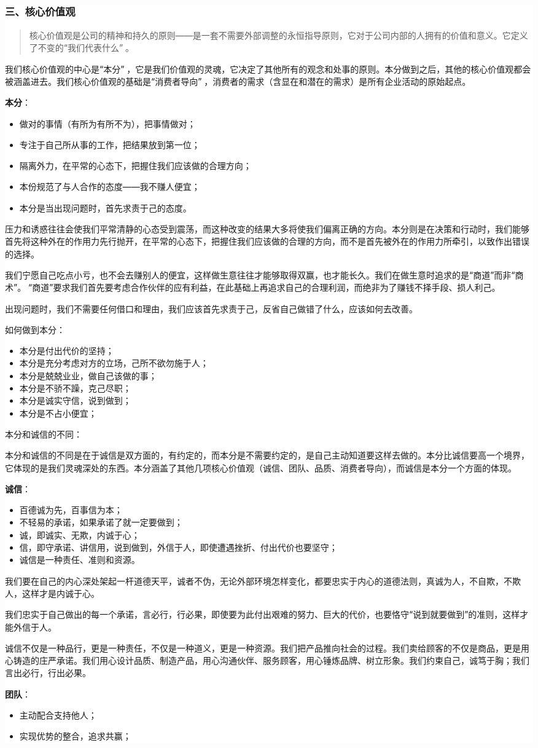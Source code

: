 ### 三、核心价值观  

>核心价值观是公司的精神和持久的原则——是一套不需要外部调整的永恒指导原则，它对于公司内部的人拥有的价值和意义。它定义了不变的“我们代表什么” 。  

我们核心价值观的中心是“本分” ，它是我们价值观的灵魂，它决定了其他所有的观念和处事的原则。本分做到之后，其他的核心价值观都会被涵盖进去。我们核心价值观的基础是“消费者导向” ，消费者的需求（含显在和潜在的需求）是所有企业活动的原始起点。

**本分**：

- 做对的事情（有所为有所不为），把事情做对；

- 专注于自己所从事的工作，把结果放到第一位；

- 隔离外力，在平常的心态下，把握住我们应该做的合理方向；

- 本份规范了与人合作的态度——我不赚人便宜；

- 本分是当出现问题时，首先求责于己的态度。

压力和诱惑往往会使我们平常清静的心态受到震荡，而这种改变的结果大多将使我们偏离正确的方向。本分则是在决策和行动时，我们能够首先将这种外在的作用力先行抛开，在平常的心态下，把握住我们应该做的合理的方向，而不是首先被外在的作用力所牵引，以致作出错误的选择。

我们宁愿自己吃点小亏，也不会去赚别人的便宜，这样做生意往往才能够取得双赢，也才能长久。我们在做生意时追求的是“商道”而非“商术”。 “商道”要求我们首先要考虑合作伙伴的应有利益，在此基础上再追求自己的合理利润，而绝非为了赚钱不择手段、损人利己。

出现问题时，我们不需要任何借口和理由，我们应该首先求责于己，反省自己做错了什么，应该如何去改善。

如何做到本分：

- 本分是付出代价的坚持；
- 本分是充分考虑对方的立场，己所不欲勿施于人；
- 本分是兢兢业业，做自己该做的事；
- 本分是不骄不躁，克己尽职；
- 本分是诚实守信，说到做到；
- 本分是不占小便宜；                                                                                                           

本分和诚信的不同：

本分和诚信的不同是在于诚信是双方面的，有约定的，而本分是不需要约定的，是自己主动知道要这样去做的。本分比诚信要高一个境界，它体现的是我们灵魂深处的东西。本分涵盖了其他几项核心价值观（诚信、团队、品质、消费者导向），而诚信是本分一个方面的体现。

**诚信**：

- 百德诚为先，百事信为本；
- 不轻易的承诺，如果承诺了就一定要做到；
- 诚，即诚实、无欺，内诚于心；
- 信，即守承诺、讲信用，说到做到，外信于人，即使遭遇挫折、付出代价也要坚守；
- 诚信是一种责任、准则和资源。 

我们要在自己的内心深处架起一杆道德天平，诚者不伪，无论外部环境怎样变化，都要忠实于内心的道德法则，真诚为人，不自欺，不欺人，这样才是内诚于心。

我们忠实于自己做出的每一个承诺，言必行，行必果，即使要为此付出艰难的努力、巨大的代价，也要恪守“说到就要做到”的准则，这样才能外信于人。

诚信不仅是一种品行，更是一种责任，不仅是一种道义，更是一种资源。我们把产品推向社会的过程。我们卖给顾客的不仅是商品，更是用心铸造的庄严承诺。我们用心设计品质、制造产品，用心沟通伙伴、服务顾客，用心锤炼品牌、树立形象。我们约束自己，诚笃于胸；我们言出必行，行出必果。

**团队**：

- 主动配合支持他人；

- 实现优势的整合，追求共赢；
